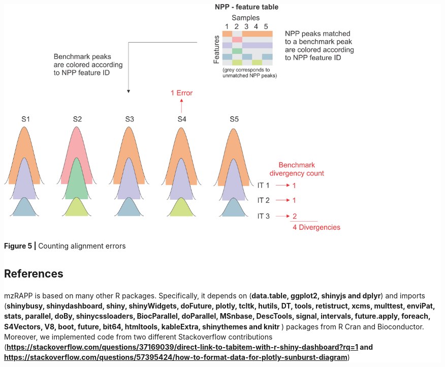 <div class="figure">

<img src="inst/md/Alignment_error_graphic.png" alt="\label{fig:figure5}&lt;b&gt;Figure 5 | &lt;/b&gt; Counting alignment errors" width="80%" height="80%" />

<p class="caption">

<b>Figure 5 | </b> Counting alignment errors

</p>

</div>

## References

mzRAPP is based on many other R packages. Specifically, it depends on
(<b>data.table, ggplot2, shinyjs and dplyr</b>) and imports
(<b>shinybusy, shinydashboard, shiny, shinyWidgets, doFuture, plotly,
tcltk, hutils, DT, tools, retistruct, xcms, multtest, enviPat, stats,
parallel, doBy, shinycssloaders, BiocParallel, doParallel, MSnbase,
DescTools, signal, intervals, future.apply, foreach, S4Vectors, V8,
boot, future, bit64, htmltools, kableExtra, shinythemes and knitr </b>)
packages from R Cran and Bioconductor. Moreover, we implemented code
from two different Stackoverflow contributions
(<b><https://stackoverflow.com/questions/37169039/direct-link-to-tabitem-with-r-shiny-dashboard?rq=1>
and
<https://stackoverflow.com/questions/57395424/how-to-format-data-for-plotly-sunburst-diagram></b>)
